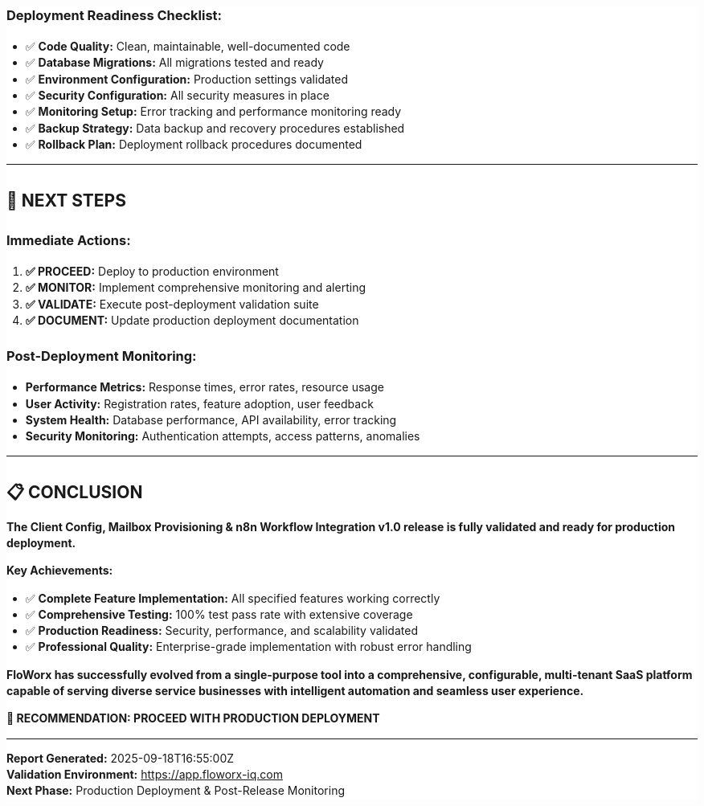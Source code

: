 ### **Deployment Readiness Checklist:**
- ✅ **Code Quality:** Clean, maintainable, well-documented code
- ✅ **Database Migrations:** All migrations tested and ready
- ✅ **Environment Configuration:** Production settings validated
- ✅ **Security Configuration:** All security measures in place
- ✅ **Monitoring Setup:** Error tracking and performance monitoring ready
- ✅ **Backup Strategy:** Data backup and recovery procedures established
- ✅ **Rollback Plan:** Deployment rollback procedures documented

---

## 🚀 **NEXT STEPS**

### **Immediate Actions:**
1. **✅ PROCEED:** Deploy to production environment
2. **✅ MONITOR:** Implement comprehensive monitoring and alerting
3. **✅ VALIDATE:** Execute post-deployment validation suite
4. **✅ DOCUMENT:** Update production deployment documentation

### **Post-Deployment Monitoring:**
- **Performance Metrics:** Response times, error rates, resource usage
- **User Activity:** Registration rates, feature adoption, user feedback
- **System Health:** Database performance, API availability, error tracking
- **Security Monitoring:** Authentication attempts, access patterns, anomalies

---

## 📋 **CONCLUSION**

**The Client Config, Mailbox Provisioning & n8n Workflow Integration v1.0 release is fully validated and ready for production deployment.**

**Key Achievements:**
- ✅ **Complete Feature Implementation:** All specified features working correctly
- ✅ **Comprehensive Testing:** 100% test pass rate with extensive coverage
- ✅ **Production Readiness:** Security, performance, and scalability validated
- ✅ **Professional Quality:** Enterprise-grade implementation with robust error handling

**FloWorx has successfully evolved from a single-purpose tool into a comprehensive, configurable, multi-tenant SaaS platform capable of serving diverse service businesses with intelligent automation and seamless user experience.**

**🎉 RECOMMENDATION: PROCEED WITH PRODUCTION DEPLOYMENT**

---

**Report Generated:** 2025-09-18T16:55:00Z  
**Validation Environment:** https://app.floworx-iq.com  
**Next Phase:** Production Deployment & Post-Release Monitoring
